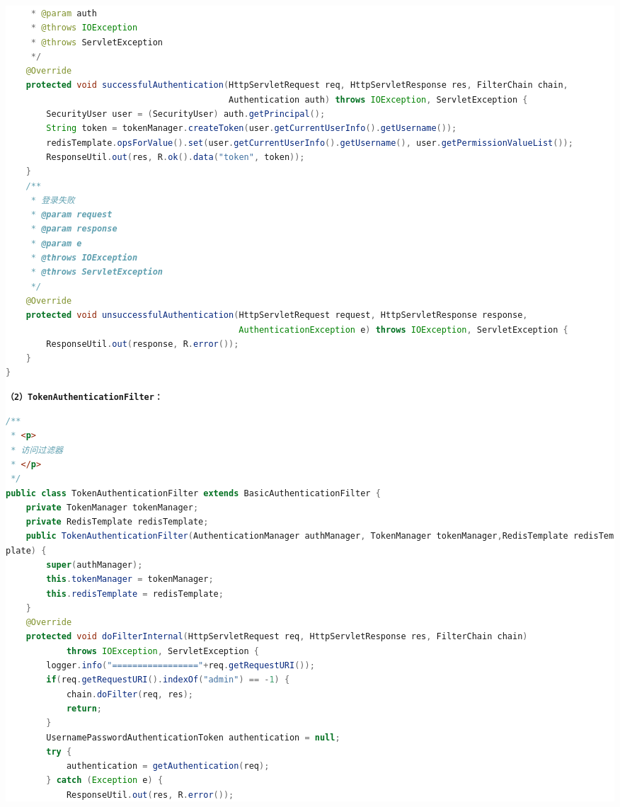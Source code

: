 ```java
     * @param auth
     * @throws IOException
     * @throws ServletException
     */
    @Override
    protected void successfulAuthentication(HttpServletRequest req, HttpServletResponse res, FilterChain chain,
                                            Authentication auth) throws IOException, ServletException {
        SecurityUser user = (SecurityUser) auth.getPrincipal();
        String token = tokenManager.createToken(user.getCurrentUserInfo().getUsername());
        redisTemplate.opsForValue().set(user.getCurrentUserInfo().getUsername(), user.getPermissionValueList());
        ResponseUtil.out(res, R.ok().data("token", token));
    }
    /**
     * 登录失败
     * @param request
     * @param response
     * @param e
     * @throws IOException
     * @throws ServletException
     */
    @Override
    protected void unsuccessfulAuthentication(HttpServletRequest request, HttpServletResponse response,
                                              AuthenticationException e) throws IOException, ServletException {
        ResponseUtil.out(response, R.error());
    }
}
```

**`（2）TokenAuthenticationFilter：`**

```java
/**
 * <p>
 * 访问过滤器
 * </p>
 */
public class TokenAuthenticationFilter extends BasicAuthenticationFilter {
    private TokenManager tokenManager;
    private RedisTemplate redisTemplate;
    public TokenAuthenticationFilter(AuthenticationManager authManager, TokenManager tokenManager,RedisTemplate redisTemplate) {
        super(authManager);
        this.tokenManager = tokenManager;
        this.redisTemplate = redisTemplate;
    }
    @Override
    protected void doFilterInternal(HttpServletRequest req, HttpServletResponse res, FilterChain chain)
            throws IOException, ServletException {
        logger.info("================="+req.getRequestURI());
        if(req.getRequestURI().indexOf("admin") == -1) {
            chain.doFilter(req, res);
            return;
        }
        UsernamePasswordAuthenticationToken authentication = null;
        try {
            authentication = getAuthentication(req);
        } catch (Exception e) {
            ResponseUtil.out(res, R.error());
```